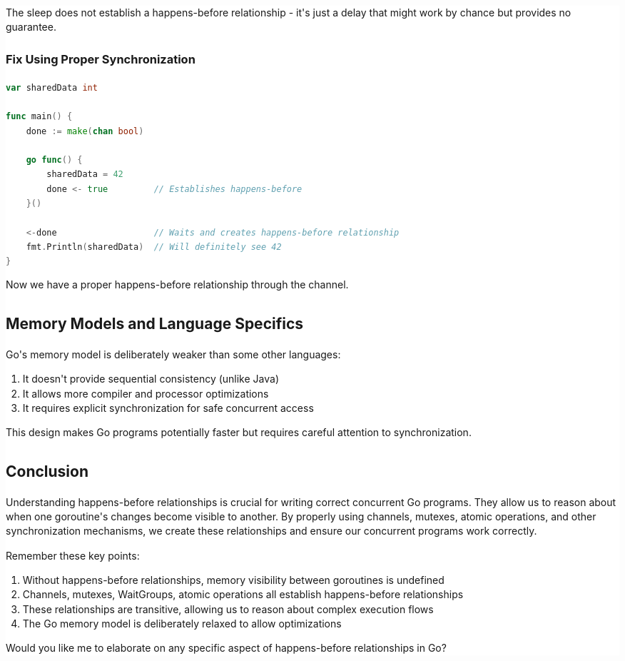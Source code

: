 The sleep does not establish a happens-before relationship - it's just a delay that might work by chance but provides no guarantee.

### Fix Using Proper Synchronization

```go
var sharedData int

func main() {
    done := make(chan bool)
  
    go func() {
        sharedData = 42
        done <- true         // Establishes happens-before
    }()
  
    <-done                   // Waits and creates happens-before relationship
    fmt.Println(sharedData)  // Will definitely see 42
}
```

Now we have a proper happens-before relationship through the channel.

## Memory Models and Language Specifics

Go's memory model is deliberately weaker than some other languages:

1. It doesn't provide sequential consistency (unlike Java)
2. It allows more compiler and processor optimizations
3. It requires explicit synchronization for safe concurrent access

This design makes Go programs potentially faster but requires careful attention to synchronization.

## Conclusion

Understanding happens-before relationships is crucial for writing correct concurrent Go programs. They allow us to reason about when one goroutine's changes become visible to another. By properly using channels, mutexes, atomic operations, and other synchronization mechanisms, we create these relationships and ensure our concurrent programs work correctly.

Remember these key points:

1. Without happens-before relationships, memory visibility between goroutines is undefined
2. Channels, mutexes, WaitGroups, atomic operations all establish happens-before relationships
3. These relationships are transitive, allowing us to reason about complex execution flows
4. The Go memory model is deliberately relaxed to allow optimizations

Would you like me to elaborate on any specific aspect of happens-before relationships in Go?
